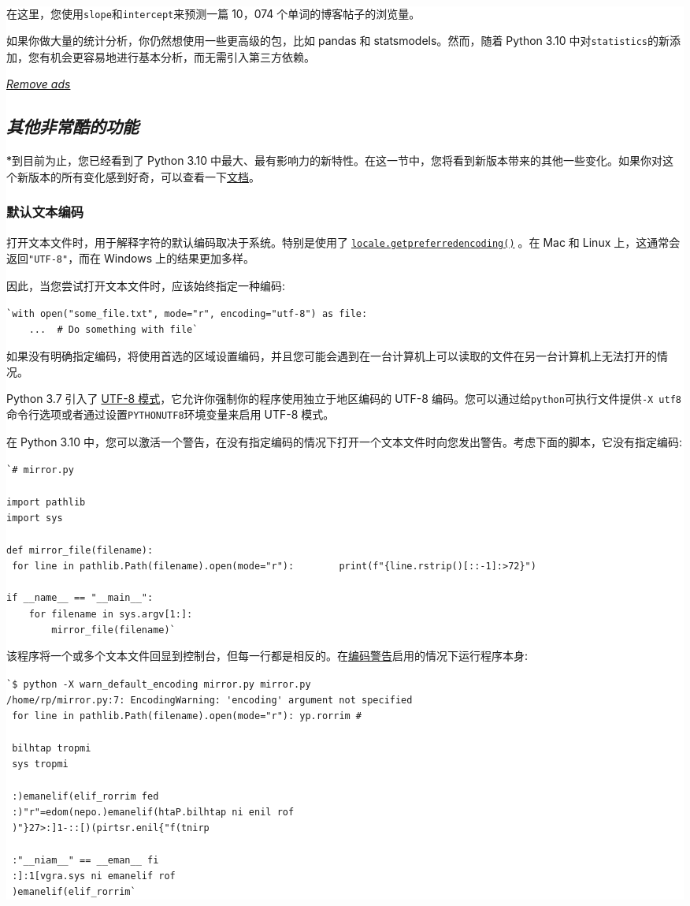 在这里，您使用`slope`和`intercept`来预测一篇 10，074 个单词的博客帖子的浏览量。

如果你做大量的统计分析，你仍然想使用一些更高级的包，比如 pandas 和 statsmodels。然而，随着 Python 3.10 中对`statistics`的新添加，您有机会更容易地进行基本分析，而无需引入第三方依赖。

[*Remove ads*](/account/join/)

## *其他非常酷的功能*

 *到目前为止，您已经看到了 Python 3.10 中最大、最有影响力的新特性。在这一节中，您将看到新版本带来的其他一些变化。如果你对这个新版本的所有变化感到好奇，可以查看一下[文档](https://docs.python.org/3.10/whatsnew/3.10.html)。

### 默认文本编码

打开文本文件时，用于解释字符的默认编码取决于系统。特别是使用了 [`locale.getpreferredencoding()`](https://docs.python.org/3.10/library/locale.html#locale.getpreferredencoding) 。在 Mac 和 Linux 上，这通常会返回`"UTF-8"`，而在 Windows 上的结果更加多样。

因此，当您尝试打开文本文件时，应该始终指定一种编码:

```
`with open("some_file.txt", mode="r", encoding="utf-8") as file:
    ...  # Do something with file` 
```

如果没有明确指定编码，将使用首选的区域设置编码，并且您可能会遇到在一台计算机上可以读取的文件在另一台计算机上无法打开的情况。

Python 3.7 引入了 [UTF-8 模式](https://docs.python.org/3.10/library/os.html#utf8-mode)，它允许你强制你的程序使用独立于地区编码的 UTF-8 编码。您可以通过给`python`可执行文件提供`-X utf8`命令行选项或者通过设置`PYTHONUTF8`环境变量来启用 UTF-8 模式。

在 Python 3.10 中，您可以激活一个警告，在没有指定编码的情况下打开一个文本文件时向您发出警告。考虑下面的脚本，它没有指定编码:

```
`# mirror.py

import pathlib
import sys

def mirror_file(filename):
 for line in pathlib.Path(filename).open(mode="r"):        print(f"{line.rstrip()[::-1]:>72}")

if __name__ == "__main__":
    for filename in sys.argv[1:]:
        mirror_file(filename)` 
```

该程序将一个或多个文本文件回显到控制台，但每一行都是相反的。在[编码警告](https://docs.python.org/3.10/library/io.html#io-encoding-warning)启用的情况下运行程序本身:

```
`$ python -X warn_default_encoding mirror.py mirror.py
/home/rp/mirror.py:7: EncodingWarning: 'encoding' argument not specified
 for line in pathlib.Path(filename).open(mode="r"): yp.rorrim #

 bilhtap tropmi
 sys tropmi

 :)emanelif(elif_rorrim fed
 :)"r"=edom(nepo.)emanelif(htaP.bilhtap ni enil rof
 )"}27>:]1-::[)(pirtsr.enil{"f(tnirp

 :"__niam__" == __eman__ fi
 :]:1[vgra.sys ni emanelif rof
 )emanelif(elif_rorrim` 
```
